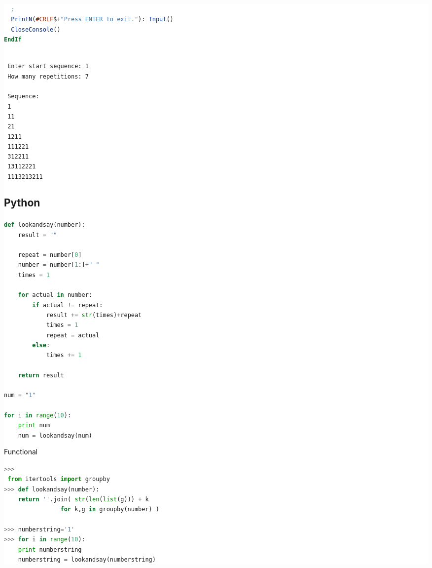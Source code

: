 ```PureBasic
  ;
  PrintN(#CRLF$+"Press ENTER to exit."): Input()
  CloseConsole()
EndIf
```


```txt

 Enter start sequence: 1
 How many repetitions: 7

 Sequence:
 1
 11
 21
 1211
 111221
 312211
 13112221
 1113213211
```



## Python

```python
def lookandsay(number):
    result = ""

    repeat = number[0]
    number = number[1:]+" "
    times = 1

    for actual in number:
        if actual != repeat:
            result += str(times)+repeat
            times = 1
            repeat = actual
        else:
            times += 1

    return result

num = "1"

for i in range(10):
    print num
    num = lookandsay(num)
```


Functional
```python
>>>
 from itertools import groupby
>>> def lookandsay(number):
	return ''.join( str(len(list(g))) + k
		        for k,g in groupby(number) )

>>> numberstring='1'
>>> for i in range(10):
	print numberstring
	numberstring = lookandsay(numberstring)
```


[1]: 1
[2]: 11
[3]: 21
[4]: 1211
[5]: 111221
[6]: 312211
[7]: 13112221
[8]: 1113213211
[9]: 31131211131221
[10]: 13211311123113112211
[11]: 11131221133112132113212221
[12]: 3113112221232112111312211312113211
[13]: 1321132132111213122112311311222113111221131221
[14]: 11131221131211131231121113112221121321132132211331222113112211
[15]: 311311222113111231131112132112311321322112111312211312111322212311322113212221
[16]: 132113213221133112132113311211131221121321131211132221123113112221131112311332111213211322211312113211
[17]: 11131221131211132221232112111312212321123113112221121113122113111231133221121321132132211331121321231231121113122113322113111221131221
[18]: 31131122211311123113321112131221123113112211121312211213211321322112311311222113311213212322211211131221131211132221232112111312111213111213211231131122212322211331222113112211
[19]: 1321132132211331121321231231121113112221121321132122311211131122211211131221131211132221121321132132212321121113121112133221123113112221131112311332111213122112311311123112111331121113122112132113213211121332212311322113212221
[20]: 11131221131211132221232112111312111213111213211231132132211211131221131211221321123113213221123113112221131112311332211211131221131211132211121312211231131112311211232221121321132132211331121321231231121113112221121321133112132112312321123113112221121113122113121113123112112322111213211322211312113211
[1]: ggg
[2]: 3g
[3]: 131g
[4]: 1113111g
[5]: 3113311g
[6]: 132123211g
[7]: 11131211121312211g
[8]: 31131112311211131122211g
[9]: 132113311213211231132132211g
[10]: 11131221232112111312211213211312111322211g
[11]: 3113112211121312211231131122211211131221131112311332211g
[12]: 1321132122311211131122211213211321322112311311222113311213212322211g
[13]: 1113122113121122132112311321322112111312211312111322211213211321322123211211131211121332211g
[14]: 31131122211311122122111312211213211312111322211231131122211311123113322112111312211312111322111213122112311311123112112322211g
[15]: 132113213221133122112231131122211211131221131112311332211213211321322113311213212322211231131122211311123113223112111311222112132113311213211221121332211g
[16]: 11131221131211132221231122212213211321322112311311222113311213212322211211131221131211132221232112111312111213322112132113213221133112132113221321123113213221121113122123211211131221222112112322211g
[17]: 31131122211311123113321112132132112211131221131211132221121321132132212321121113121112133221123113112221131112311332111213122112311311123112112322211211131221131211132221232112111312211322111312211213211312111322211231131122111213122112311311221132211221121332211g